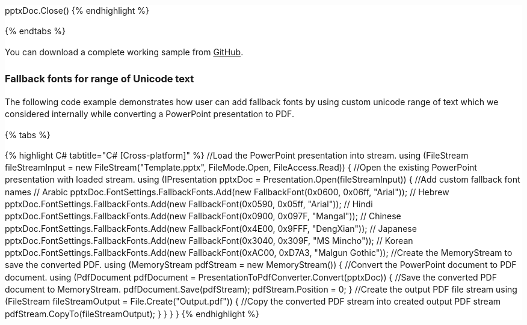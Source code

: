 pptxDoc.Close()
{% endhighlight %}

{% endtabs %}

You can download a complete working sample from [GitHub](https://github.com/SyncfusionExamples/PowerPoint-Examples/tree/master/PPTX-to-PDF-conversion/Apply-fallback-fonts).

### Fallback fonts for range of Unicode text

The following code example demonstrates how user can add fallback fonts by using custom unicode range of text which we considered internally while converting a PowerPoint presentation to PDF.

{% tabs %}

{% highlight C# tabtitle="C# [Cross-platform]" %}
//Load the PowerPoint presentation into stream.
using (FileStream fileStreamInput = new FileStream("Template.pptx", FileMode.Open, FileAccess.Read))
{
    //Open the existing PowerPoint presentation with loaded stream.
    using (IPresentation pptxDoc = Presentation.Open(fileStreamInput))
    {
        //Add custom fallback font names
        // Arabic
        pptxDoc.FontSettings.FallbackFonts.Add(new FallbackFont(0x0600, 0x06ff, "Arial"));
        // Hebrew
        pptxDoc.FontSettings.FallbackFonts.Add(new FallbackFont(0x0590, 0x05ff, "Arial"));
        // Hindi
        pptxDoc.FontSettings.FallbackFonts.Add(new FallbackFont(0x0900, 0x097F, "Mangal"));
        // Chinese
        pptxDoc.FontSettings.FallbackFonts.Add(new FallbackFont(0x4E00, 0x9FFF, "DengXian"));
        // Japanese
        pptxDoc.FontSettings.FallbackFonts.Add(new FallbackFont(0x3040, 0x309F, "MS Mincho"));
        // Korean
        pptxDoc.FontSettings.FallbackFonts.Add(new FallbackFont(0xAC00, 0xD7A3, "Malgun Gothic"));
        //Create the MemoryStream to save the converted PDF.
        using (MemoryStream pdfStream = new MemoryStream())
        {
            //Convert the PowerPoint document to PDF document.
            using (PdfDocument pdfDocument = PresentationToPdfConverter.Convert(pptxDoc))
            {
                //Save the converted PDF document to MemoryStream.
                pdfDocument.Save(pdfStream);
                pdfStream.Position = 0;
            }
            //Create the output PDF file stream
            using (FileStream fileStreamOutput = File.Create("Output.pdf"))
            {
                //Copy the converted PDF stream into created output PDF stream
                pdfStream.CopyTo(fileStreamOutput);
            }
        }
    }
}
{% endhighlight %}
